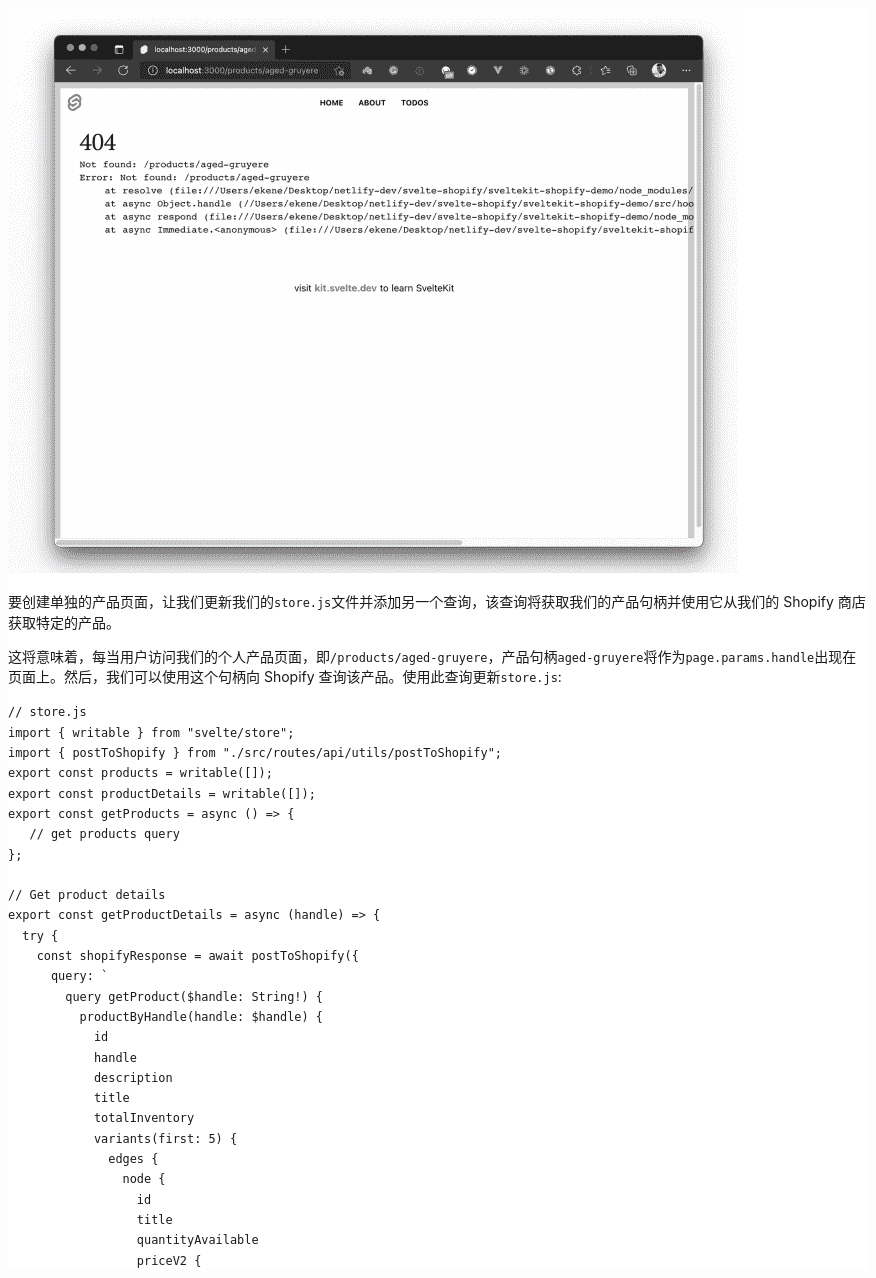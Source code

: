 ![SvelteKit Shopify Product Details Page 404](img/72bd4f0fae17ad32c13b0353c7bcf554.png)

要创建单独的产品页面，让我们更新我们的`store.js`文件并添加另一个查询，该查询将获取我们的产品句柄并使用它从我们的 Shopify 商店获取特定的产品。

这将意味着，每当用户访问我们的个人产品页面，即`/products/aged-gruyere`，产品句柄`aged-gruyere`将作为`page.params.handle`出现在页面上。然后，我们可以使用这个句柄向 Shopify 查询该产品。使用此查询更新`store.js`:

```
// store.js
import { writable } from "svelte/store";
import { postToShopify } from "./src/routes/api/utils/postToShopify";
export const products = writable([]);
export const productDetails = writable([]);
export const getProducts = async () => {
   // get products query
};

// Get product details
export const getProductDetails = async (handle) => {
  try {
    const shopifyResponse = await postToShopify({
      query: ` 
        query getProduct($handle: String!) {
          productByHandle(handle: $handle) {
            id
            handle
            description
            title
            totalInventory
            variants(first: 5) {
              edges {
                node {
                  id
                  title
                  quantityAvailable
                  priceV2 {
```